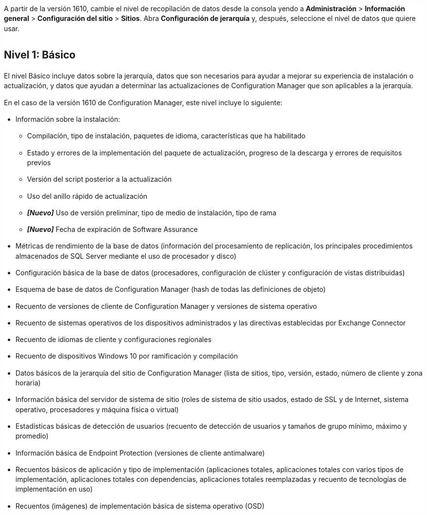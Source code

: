 A partir de la versión 1610, cambie el nivel de recopilación de datos desde la consola yendo a **Administración** > **Información general** > **Configuración del sitio** > **Sitios**. Abra **Configuración de jerarquía** y, después, seleccione el nivel de datos que quiere usar.  

##  <a name="level-1---basic"></a><a name="bkmk_level1"></a> Nivel 1: Básico
 El nivel Básico incluye datos sobre la jerarquía, datos que son necesarios para ayudar a mejorar su experiencia de instalación o actualización, y datos que ayudan a determinar las actualizaciones de Configuration Manager que son aplicables a la jerarquía.

 En el caso de la versión 1610 de Configuration Manager, este nivel incluye lo siguiente:


- Información sobre la instalación:
  - Compilación, tipo de instalación, paquetes de idioma, características que ha habilitado  

  - Estado y errores de la implementación del paquete de actualización, progreso de la descarga y errores de requisitos previos    

  - Versión del script posterior a la actualización

  - Uso del anillo rápido de actualización

  - ***[Nuevo]*** Uso de versión preliminar, tipo de medio de instalación, tipo de rama

  - ***[Nuevo]*** Fecha de expiración de Software Assurance

- Métricas de rendimiento de la base de datos (información del procesamiento de replicación, los principales procedimientos almacenados de SQL Server mediante el uso de procesador y disco)

- Configuración básica de la base de datos (procesadores, configuración de clúster y configuración de vistas distribuidas)

- Esquema de base de datos de Configuration Manager (hash de todas las definiciones de objeto)

- Recuento de versiones de cliente de Configuration Manager y versiones de sistema operativo

- Recuento de sistemas operativos de los dispositivos administrados y las directivas establecidas por Exchange Connector

- Recuento de idiomas de cliente y configuraciones regionales

- Recuento de dispositivos Windows 10 por ramificación y compilación

- Datos básicos de la jerarquía del sitio de Configuration Manager (lista de sitios, tipo, versión, estado, número de cliente y zona horaria)

- Información básica del servidor de sistema de sitio (roles de sistema de sitio usados, estado de SSL y de Internet, sistema operativo, procesadores y máquina física o virtual)

- Estadísticas básicas de detección de usuarios (recuento de detección de usuarios y tamaños de grupo mínimo, máximo y promedio)

- Información básica de Endpoint Protection (versiones de cliente antimalware)

- Recuentos básicos de aplicación y tipo de implementación (aplicaciones totales, aplicaciones totales con varios tipos de implementación, aplicaciones totales con dependencias, aplicaciones totales reemplazadas y recuento de tecnologías de implementación en uso)

- Recuentos (imágenes) de implementación básica de sistema operativo (OSD)
